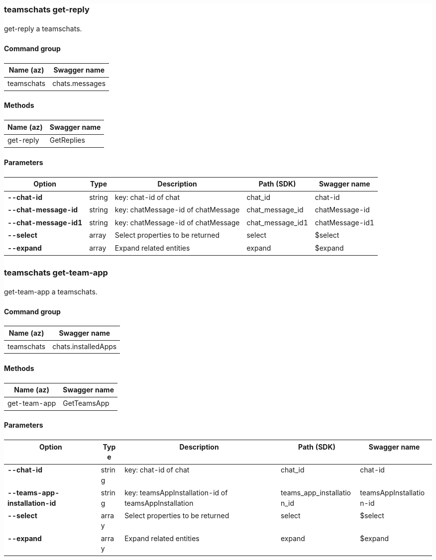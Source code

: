 ### teamschats get-reply

get-reply a teamschats.

#### Command group
|Name (az)|Swagger name|
|---------|------------|
|teamschats|chats.messages|

#### Methods
|Name (az)|Swagger name|
|---------|------------|
|get-reply|GetReplies|

#### Parameters
|Option|Type|Description|Path (SDK)|Swagger name|
|------|----|-----------|----------|------------|
|**--chat-id**|string|key: chat-id of chat|chat_id|chat-id|
|**--chat-message-id**|string|key: chatMessage-id of chatMessage|chat_message_id|chatMessage-id|
|**--chat-message-id1**|string|key: chatMessage-id of chatMessage|chat_message_id1|chatMessage-id1|
|**--select**|array|Select properties to be returned|select|$select|
|**--expand**|array|Expand related entities|expand|$expand|

### teamschats get-team-app

get-team-app a teamschats.

#### Command group
|Name (az)|Swagger name|
|---------|------------|
|teamschats|chats.installedApps|

#### Methods
|Name (az)|Swagger name|
|---------|------------|
|get-team-app|GetTeamsApp|

#### Parameters
|Option|Type|Description|Path (SDK)|Swagger name|
|------|----|-----------|----------|------------|
|**--chat-id**|string|key: chat-id of chat|chat_id|chat-id|
|**--teams-app-installation-id**|string|key: teamsAppInstallation-id of teamsAppInstallation|teams_app_installation_id|teamsAppInstallation-id|
|**--select**|array|Select properties to be returned|select|$select|
|**--expand**|array|Expand related entities|expand|$expand|

